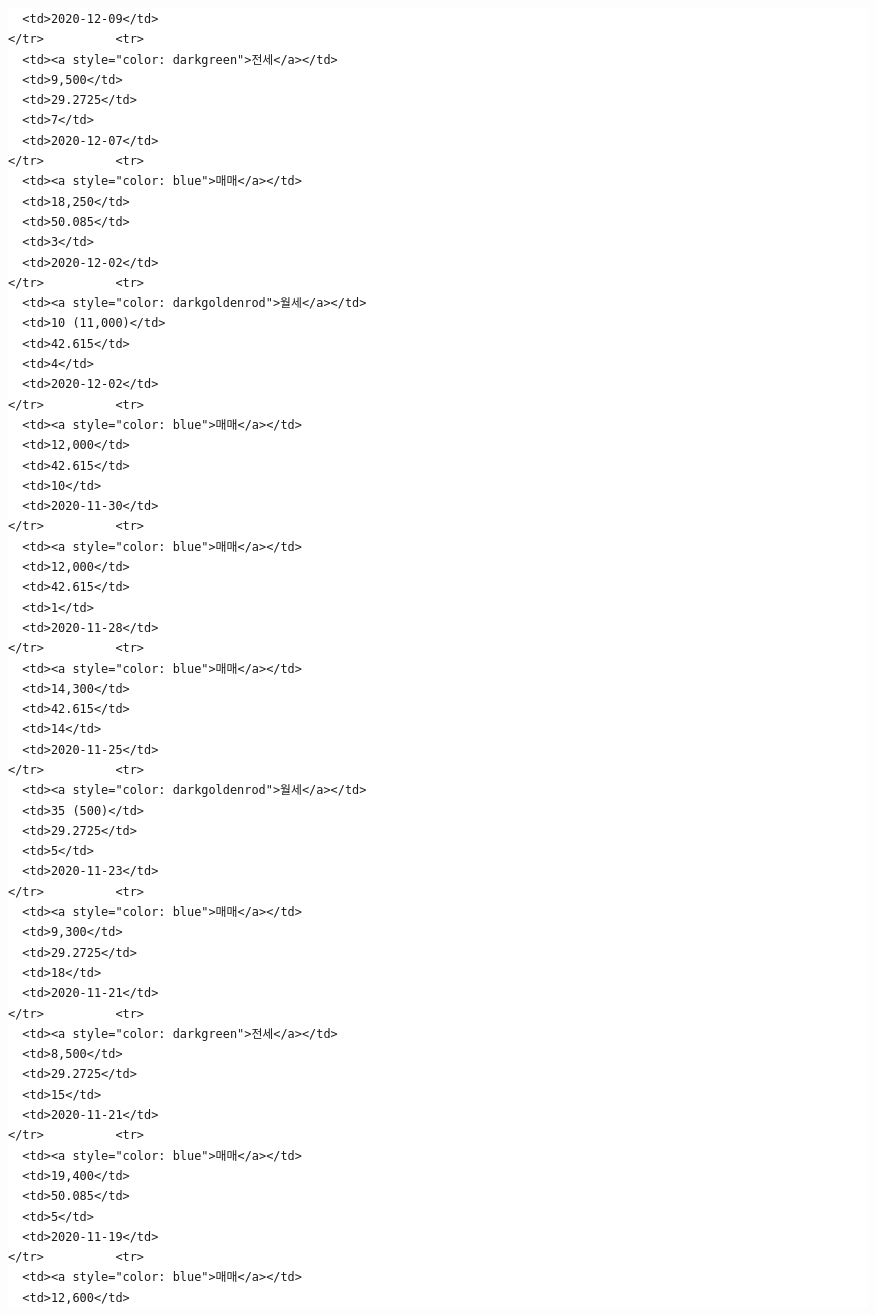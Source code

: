       <td>2020-12-09</td>
    </tr>          <tr>
      <td><a style="color: darkgreen">전세</a></td>
      <td>9,500</td>
      <td>29.2725</td>
      <td>7</td>
      <td>2020-12-07</td>
    </tr>          <tr>
      <td><a style="color: blue">매매</a></td>
      <td>18,250</td>
      <td>50.085</td>
      <td>3</td>
      <td>2020-12-02</td>
    </tr>          <tr>
      <td><a style="color: darkgoldenrod">월세</a></td>
      <td>10 (11,000)</td>
      <td>42.615</td>
      <td>4</td>
      <td>2020-12-02</td>
    </tr>          <tr>
      <td><a style="color: blue">매매</a></td>
      <td>12,000</td>
      <td>42.615</td>
      <td>10</td>
      <td>2020-11-30</td>
    </tr>          <tr>
      <td><a style="color: blue">매매</a></td>
      <td>12,000</td>
      <td>42.615</td>
      <td>1</td>
      <td>2020-11-28</td>
    </tr>          <tr>
      <td><a style="color: blue">매매</a></td>
      <td>14,300</td>
      <td>42.615</td>
      <td>14</td>
      <td>2020-11-25</td>
    </tr>          <tr>
      <td><a style="color: darkgoldenrod">월세</a></td>
      <td>35 (500)</td>
      <td>29.2725</td>
      <td>5</td>
      <td>2020-11-23</td>
    </tr>          <tr>
      <td><a style="color: blue">매매</a></td>
      <td>9,300</td>
      <td>29.2725</td>
      <td>18</td>
      <td>2020-11-21</td>
    </tr>          <tr>
      <td><a style="color: darkgreen">전세</a></td>
      <td>8,500</td>
      <td>29.2725</td>
      <td>15</td>
      <td>2020-11-21</td>
    </tr>          <tr>
      <td><a style="color: blue">매매</a></td>
      <td>19,400</td>
      <td>50.085</td>
      <td>5</td>
      <td>2020-11-19</td>
    </tr>          <tr>
      <td><a style="color: blue">매매</a></td>
      <td>12,600</td>